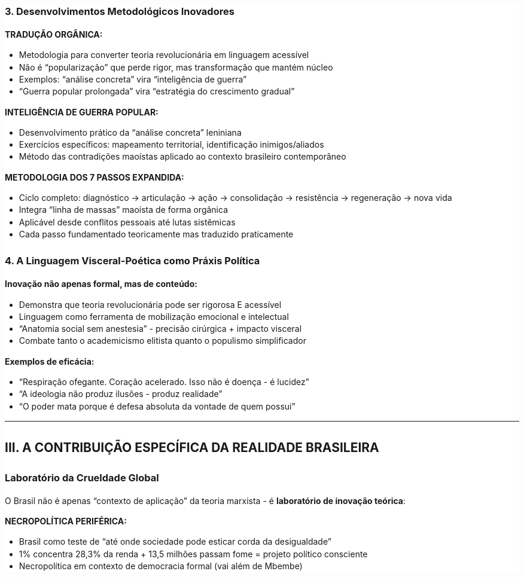 <h3 id="3-desenvolvimentos-metodológicos-inovadores">3. Desenvolvimentos Metodológicos Inovadores</h3>

<p><strong>TRADUÇÃO ORGÂNICA:</strong></p>
<ul>
  <li>Metodologia para converter teoria revolucionária em linguagem acessível</li>
  <li>Não é “popularização” que perde rigor, mas transformação que mantém núcleo</li>
  <li>Exemplos: “análise concreta” vira “inteligência de guerra”</li>
  <li>“Guerra popular prolongada” vira “estratégia do crescimento gradual”</li>
</ul>

<p><strong>INTELIGÊNCIA DE GUERRA POPULAR:</strong></p>
<ul>
  <li>Desenvolvimento prático da “análise concreta” leniniana</li>
  <li>Exercícios específicos: mapeamento territorial, identificação inimigos/aliados</li>
  <li>Método das contradições maoístas aplicado ao contexto brasileiro contemporâneo</li>
</ul>

<p><strong>METODOLOGIA DOS 7 PASSOS EXPANDIDA:</strong></p>
<ul>
  <li>Ciclo completo: diagnóstico → articulação → ação → consolidação → resistência → regeneração → nova vida</li>
  <li>Integra “linha de massas” maoísta de forma orgânica</li>
  <li>Aplicável desde conflitos pessoais até lutas sistêmicas</li>
  <li>Cada passo fundamentado teoricamente mas traduzido praticamente</li>
</ul>

<h3 id="4-a-linguagem-visceral-poética-como-práxis-política">4. A Linguagem Visceral-Poética como Práxis Política</h3>

<p><strong>Inovação não apenas formal, mas de conteúdo:</strong></p>
<ul>
  <li>Demonstra que teoria revolucionária pode ser rigorosa E acessível</li>
  <li>Linguagem como ferramenta de mobilização emocional e intelectual</li>
  <li>“Anatomia social sem anestesia” - precisão cirúrgica + impacto visceral</li>
  <li>Combate tanto o academicismo elitista quanto o populismo simplificador</li>
</ul>

<p><strong>Exemplos de eficácia:</strong></p>
<ul>
  <li>“Respiração ofegante. Coração acelerado. Isso não é doença - é lucidez”</li>
  <li>“A ideologia não produz ilusões - produz realidade”</li>
  <li>“O poder mata porque é defesa absoluta da vontade de quem possui”</li>
</ul>

<hr />

<h2 id="iii-a-contribuição-específica-da-realidade-brasileira">III. A CONTRIBUIÇÃO ESPECÍFICA DA REALIDADE BRASILEIRA</h2>

<h3 id="laboratório-da-crueldade-global">Laboratório da Crueldade Global</h3>

<p>O Brasil não é apenas “contexto de aplicação” da teoria marxista - é <strong>laboratório de inovação teórica</strong>:</p>

<p><strong>NECROPOLÍTICA PERIFÉRICA:</strong></p>
<ul>
  <li>Brasil como teste de “até onde sociedade pode esticar corda da desigualdade”</li>
  <li>1% concentra 28,3% da renda + 13,5 milhões passam fome = projeto político consciente</li>
  <li>Necropolítica em contexto de democracia formal (vai além de Mbembe)</li>
</ul>
